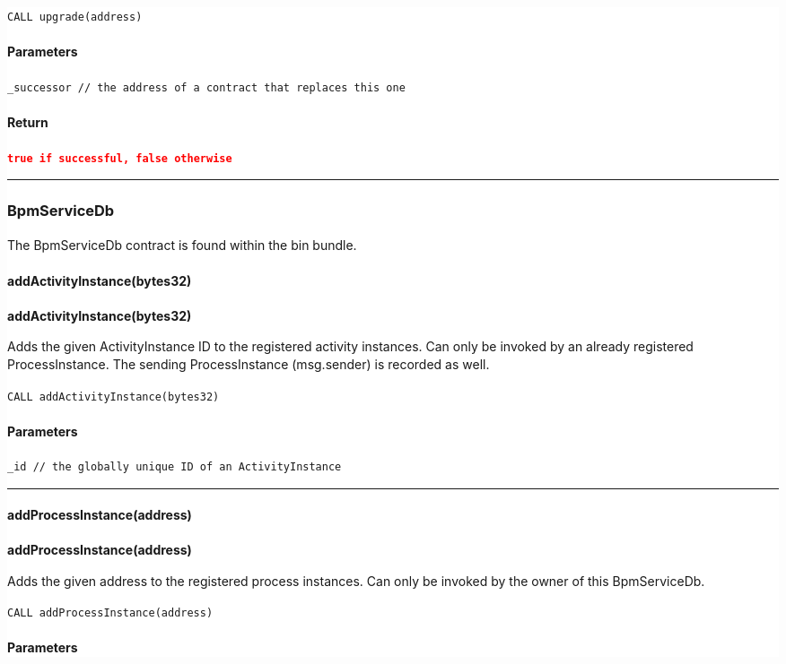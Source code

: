 ```endpoint
CALL upgrade(address)
```

#### Parameters

```solidity
_successor // the address of a contract that replaces this one

```

#### Return

```json
true if successful, false otherwise
```


---

### BpmServiceDb


The BpmServiceDb contract is found within the bin bundle.

#### addActivityInstance(bytes32)


**addActivityInstance(bytes32)**


Adds the given ActivityInstance ID to the registered activity instances. Can only be invoked by an already registered ProcessInstance. The sending ProcessInstance (msg.sender) is recorded as well.

```endpoint
CALL addActivityInstance(bytes32)
```

#### Parameters

```solidity
_id // the globally unique ID of an ActivityInstance

```


---

#### addProcessInstance(address)


**addProcessInstance(address)**


Adds the given address to the registered process instances. Can only be invoked by the owner of this BpmServiceDb.

```endpoint
CALL addProcessInstance(address)
```

#### Parameters
